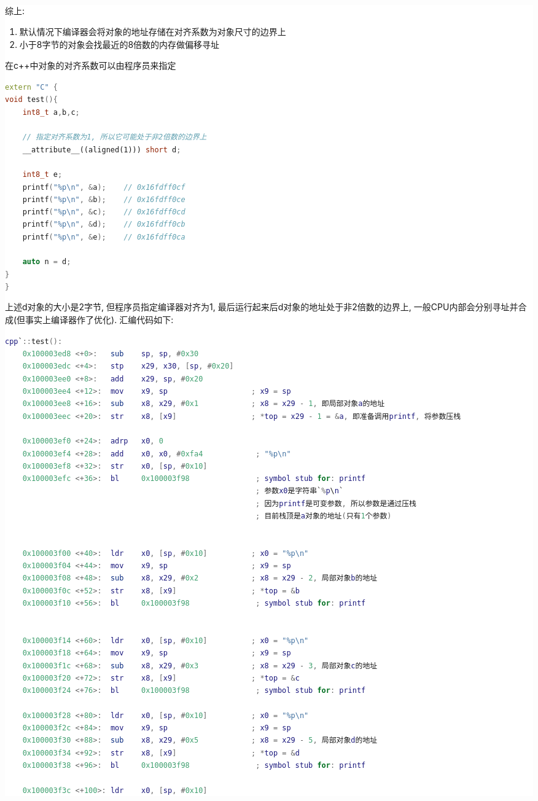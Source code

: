 综上:
1. 默认情况下编译器会将对象的地址存储在对齐系数为对象尺寸的边界上
2. 小于8字节的对象会找最近的8倍数的内存做偏移寻址

在c++中对象的对齐系数可以由程序员来指定

```cpp
extern "C" {
void test(){
    int8_t a,b,c;

    // 指定对齐系数为1, 所以它可能处于非2倍数的边界上
    __attribute__((aligned(1))) short d;        

    int8_t e;
    printf("%p\n", &a);    // 0x16fdff0cf                        
    printf("%p\n", &b);    // 0x16fdff0ce
    printf("%p\n", &c);    // 0x16fdff0cd
    printf("%p\n", &d);    // 0x16fdff0cb
    printf("%p\n", &e);    // 0x16fdff0ca

    auto n = d;
}
}
```

上述d对象的大小是2字节, 但程序员指定编译器对齐为1, 最后运行起来后d对象的地址处于非2倍数的边界上, 一般CPU内部会分别寻址并合成(但事实上编译器作了优化). 汇编代码如下:

```lua
cpp`::test():
    0x100003ed8 <+0>:   sub    sp, sp, #0x30
    0x100003edc <+4>:   stp    x29, x30, [sp, #0x20]
    0x100003ee0 <+8>:   add    x29, sp, #0x20
    0x100003ee4 <+12>:  mov    x9, sp                   ; x9 = sp
    0x100003ee8 <+16>:  sub    x8, x29, #0x1            ; x8 = x29 - 1, 即局部对象a的地址
    0x100003eec <+20>:  str    x8, [x9]                 ; *top = x29 - 1 = &a, 即准备调用printf, 将参数压栈

    0x100003ef0 <+24>:  adrp   x0, 0
    0x100003ef4 <+28>:  add    x0, x0, #0xfa4            ; "%p\n"
    0x100003ef8 <+32>:  str    x0, [sp, #0x10]
    0x100003efc <+36>:  bl     0x100003f98               ; symbol stub for: printf
                                                         ; 参数x0是字符串`%p\n`
                                                         ; 因为printf是可变参数, 所以参数是通过压栈
                                                         ; 目前栈顶是a对象的地址(只有1个参数)


    0x100003f00 <+40>:  ldr    x0, [sp, #0x10]          ; x0 = "%p\n"
    0x100003f04 <+44>:  mov    x9, sp                   ; x9 = sp
    0x100003f08 <+48>:  sub    x8, x29, #0x2            ; x8 = x29 - 2, 局部对象b的地址
    0x100003f0c <+52>:  str    x8, [x9]                 ; *top = &b
    0x100003f10 <+56>:  bl     0x100003f98               ; symbol stub for: printf


    0x100003f14 <+60>:  ldr    x0, [sp, #0x10]          ; x0 = "%p\n"
    0x100003f18 <+64>:  mov    x9, sp                   ; x9 = sp
    0x100003f1c <+68>:  sub    x8, x29, #0x3            ; x8 = x29 - 3, 局部对象c的地址
    0x100003f20 <+72>:  str    x8, [x9]                 ; *top = &c
    0x100003f24 <+76>:  bl     0x100003f98               ; symbol stub for: printf

    0x100003f28 <+80>:  ldr    x0, [sp, #0x10]          ; x0 = "%p\n"
    0x100003f2c <+84>:  mov    x9, sp                   ; x9 = sp
    0x100003f30 <+88>:  sub    x8, x29, #0x5            ; x8 = x29 - 5, 局部对象d的地址
    0x100003f34 <+92>:  str    x8, [x9]                 ; *top = &d
    0x100003f38 <+96>:  bl     0x100003f98               ; symbol stub for: printf

    0x100003f3c <+100>: ldr    x0, [sp, #0x10]
```